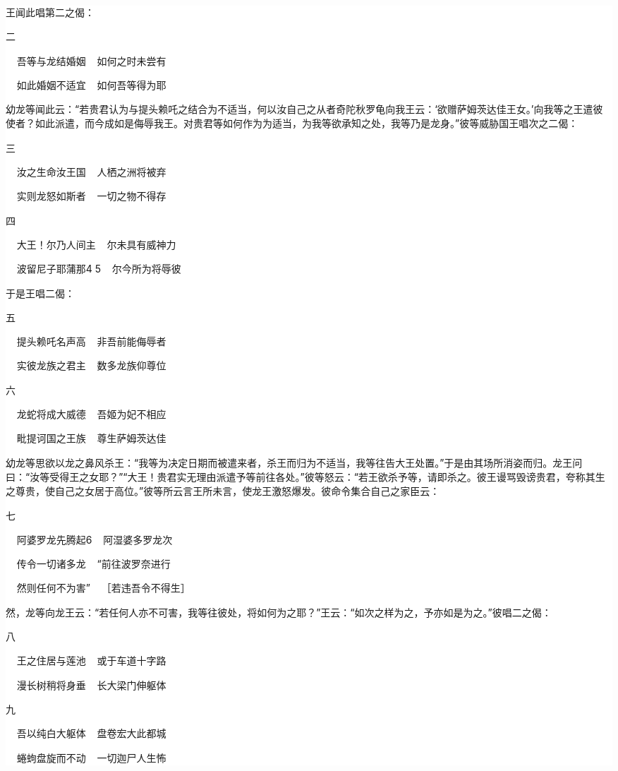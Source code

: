 王闻此唱第二之偈：

二

&nbsp;&nbsp;&nbsp;&nbsp;吾等与龙结婚姻&nbsp;&nbsp;&nbsp;&nbsp;如何之时未尝有

&nbsp;&nbsp;&nbsp;&nbsp;如此婚姻不适宜&nbsp;&nbsp;&nbsp;&nbsp;如何吾等得为耶


幼龙等闻此云：“若贵君认为与提头赖吒之结合为不适当，何以汝自己之从者奇陀秋罗龟向我王云：‘欲赠萨姆茨达佳王女。’向我等之王遣彼使者？如此派遣，而今成如是侮辱我王。对贵君等如何作为为适当，为我等欲承知之处，我等乃是龙身。”彼等威胁国王唱次之二偈：

三

&nbsp;&nbsp;&nbsp;&nbsp;汝之生命汝王国&nbsp;&nbsp;&nbsp;&nbsp;人栖之洲将被弃

&nbsp;&nbsp;&nbsp;&nbsp;实则龙怒如斯者&nbsp;&nbsp;&nbsp;&nbsp;一切之物不得存


四

&nbsp;&nbsp;&nbsp;&nbsp;大王！尔乃人间主&nbsp;&nbsp;&nbsp;&nbsp;尔未具有威神力

&nbsp;&nbsp;&nbsp;&nbsp;波留尼子耶蒲那4 5&nbsp;&nbsp;&nbsp;&nbsp;尔今所为将辱彼


于是王唱二偈：

五

&nbsp;&nbsp;&nbsp;&nbsp;提头赖吒名声高&nbsp;&nbsp;&nbsp;&nbsp;非吾前能侮辱者

&nbsp;&nbsp;&nbsp;&nbsp;实彼龙族之君主&nbsp;&nbsp;&nbsp;&nbsp;数多龙族仰尊位


六

&nbsp;&nbsp;&nbsp;&nbsp;龙蛇将成大威德&nbsp;&nbsp;&nbsp;&nbsp;吾姬为妃不相应

&nbsp;&nbsp;&nbsp;&nbsp;毗提诃国之王族&nbsp;&nbsp;&nbsp;&nbsp;尊生萨姆茨达佳


幼龙等思欲以龙之鼻风杀王：“我等为决定日期而被遣来者，杀王而归为不适当，我等往告大王处置。”于是由其场所消姿而归。龙王问曰：“汝等受得王之女耶？”“大王！贵君实无理由派遣予等前往各处。”彼等怒云：“若王欲杀予等，请即杀之。彼王谩骂毁谤贵君，夸称其生之尊贵，使自己之女居于高位。”彼等所云言王所未言，使龙王激怒爆发。彼命令集合自己之家臣云：

七

&nbsp;&nbsp;&nbsp;&nbsp;阿婆罗龙先腾起6&nbsp;&nbsp;&nbsp;&nbsp;阿湿婆多罗龙次

&nbsp;&nbsp;&nbsp;&nbsp;传令一切诸多龙&nbsp;&nbsp;&nbsp;&nbsp;“前往波罗奈进行

&nbsp;&nbsp;&nbsp;&nbsp;然则任何不为害”&nbsp;&nbsp;&nbsp;&nbsp;［若违吾令不得生］

然，龙等向龙王云：“若任何人亦不可害，我等往彼处，将如何为之耶？”王云：“如次之样为之，予亦如是为之。”彼唱二之偈：

八

&nbsp;&nbsp;&nbsp;&nbsp;王之住居与莲池&nbsp;&nbsp;&nbsp;&nbsp;或于车道十字路

&nbsp;&nbsp;&nbsp;&nbsp;漫长树稍将身垂&nbsp;&nbsp;&nbsp;&nbsp;长大梁门伸躯体


九

&nbsp;&nbsp;&nbsp;&nbsp;吾以纯白大躯体&nbsp;&nbsp;&nbsp;&nbsp;盘卷宏大此都城

&nbsp;&nbsp;&nbsp;&nbsp;蜷蚼盘旋而不动&nbsp;&nbsp;&nbsp;&nbsp;一切迦尸人生怖
